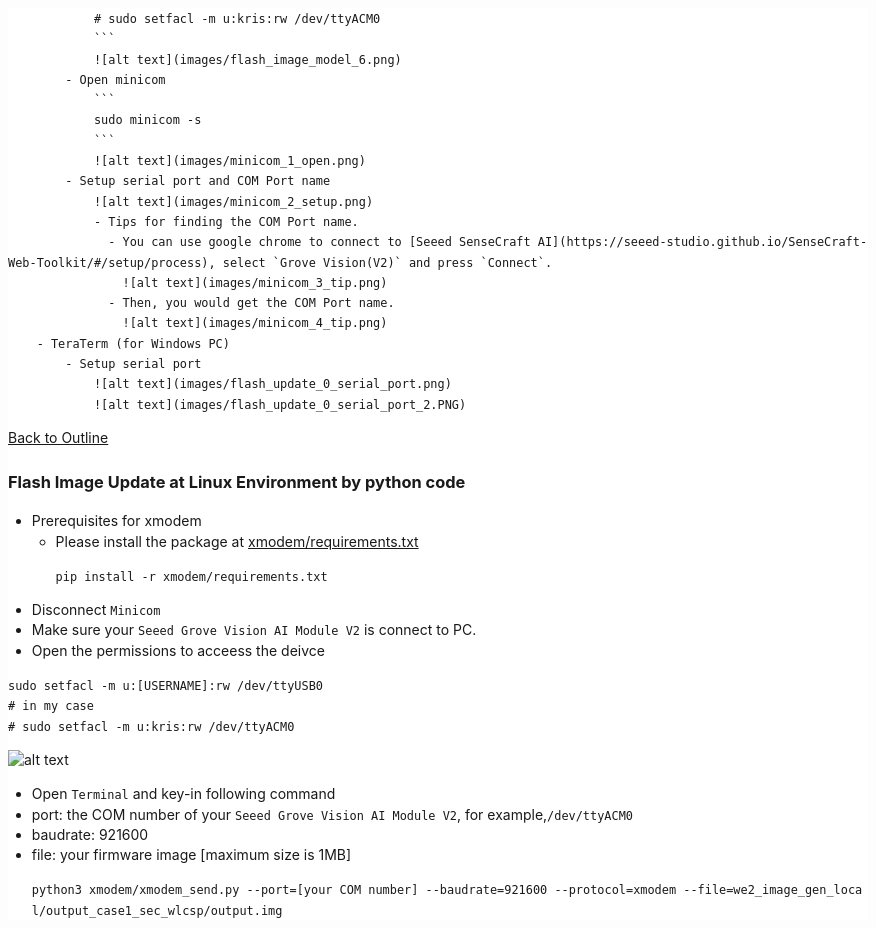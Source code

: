                 # sudo setfacl -m u:kris:rw /dev/ttyACM0
                ```
                ![alt text](images/flash_image_model_6.png)
            - Open minicom
                ```
                sudo minicom -s
                ```
                ![alt text](images/minicom_1_open.png)
            - Setup serial port and COM Port name
                ![alt text](images/minicom_2_setup.png)
                - Tips for finding the COM Port name.
                  - You can use google chrome to connect to [Seeed SenseCraft AI](https://seeed-studio.github.io/SenseCraft-Web-Toolkit/#/setup/process), select `Grove Vision(V2)` and press `Connect`.
                    ![alt text](images/minicom_3_tip.png)
                  - Then, you would get the COM Port name.
                    ![alt text](images/minicom_4_tip.png)
        - TeraTerm (for Windows PC)
            - Setup serial port 
                ![alt text](images/flash_update_0_serial_port.png)
                ![alt text](images/flash_update_0_serial_port_2.PNG)

[Back to Outline](https://github.com/HimaxWiseEyePlus/Seeed_Grove_Vision_AI_Module_V2?tab=readme-ov-file#outline)


### Flash Image Update at Linux Environment by python code
- Prerequisites for xmodem
    - Please install the package at [xmodem/requirements.txt](https://github.com/HimaxWiseEyePlus/Seeed_Grove_Vision_AI_Module_V2/tree/main/xmodem/requirements.txt) 
        ```
        pip install -r xmodem/requirements.txt
        ```
- Disconnect `Minicom`
- Make sure your `Seeed Grove Vision AI Module V2` is connect to PC.
- Open the permissions to acceess the deivce
```
sudo setfacl -m u:[USERNAME]:rw /dev/ttyUSB0
# in my case
# sudo setfacl -m u:kris:rw /dev/ttyACM0
```
![alt text](images/flash_image_model_6.png)
- Open `Terminal` and key-in following command
- port: the COM number of your `Seeed Grove Vision AI Module V2`, for example,`/dev/ttyACM0`
- baudrate: 921600
- file: your firmware image [maximum size is 1MB]
    ```
    python3 xmodem/xmodem_send.py --port=[your COM number] --baudrate=921600 --protocol=xmodem --file=we2_image_gen_local/output_case1_sec_wlcsp/output.img
